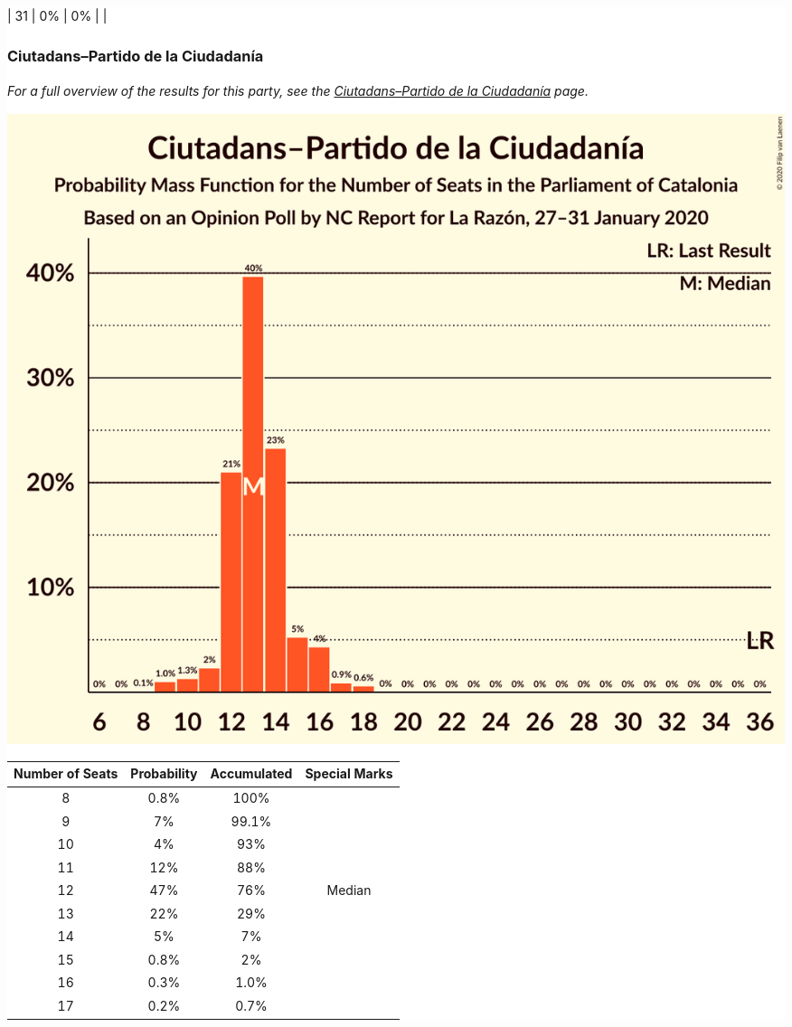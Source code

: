 | 31 | 0% | 0% |  |

### Ciutadans–Partido de la Ciudadanía

*For a full overview of the results for this party, see the [Ciutadans–Partido de la Ciudadanía](party-ciutadans–partidodelaciudadanía.html) page.*

![Graph with seats probability mass function not yet produced](2020-01-31-NCReport-seats-pmf-ciutadans–partidodelaciudadanía.png "Seats Probability Mass Function")

| Number of Seats | Probability | Accumulated | Special Marks |
|:---------------:|:-----------:|:-----------:|:-------------:|
| 8 | 0.8% | 100% |  |
| 9 | 7% | 99.1% |  |
| 10 | 4% | 93% |  |
| 11 | 12% | 88% |  |
| 12 | 47% | 76% | Median |
| 13 | 22% | 29% |  |
| 14 | 5% | 7% |  |
| 15 | 0.8% | 2% |  |
| 16 | 0.3% | 1.0% |  |
| 17 | 0.2% | 0.7% |  |